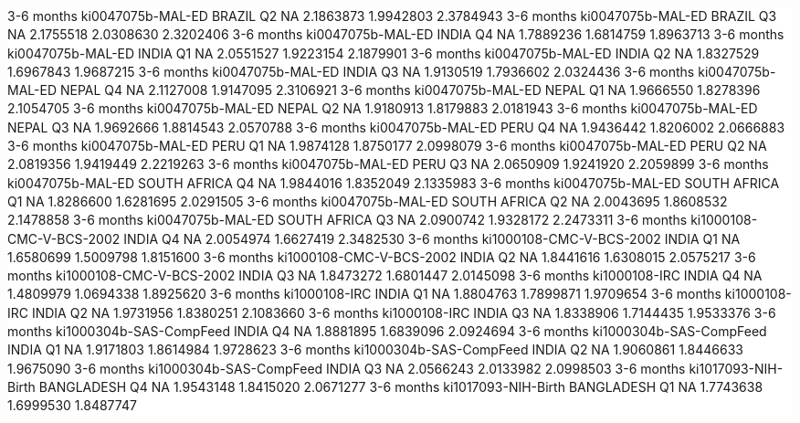 3-6 months     ki0047075b-MAL-ED          BRAZIL         Q2                   NA                2.1863873   1.9942803   2.3784943
3-6 months     ki0047075b-MAL-ED          BRAZIL         Q3                   NA                2.1755518   2.0308630   2.3202406
3-6 months     ki0047075b-MAL-ED          INDIA          Q4                   NA                1.7889236   1.6814759   1.8963713
3-6 months     ki0047075b-MAL-ED          INDIA          Q1                   NA                2.0551527   1.9223154   2.1879901
3-6 months     ki0047075b-MAL-ED          INDIA          Q2                   NA                1.8327529   1.6967843   1.9687215
3-6 months     ki0047075b-MAL-ED          INDIA          Q3                   NA                1.9130519   1.7936602   2.0324436
3-6 months     ki0047075b-MAL-ED          NEPAL          Q4                   NA                2.1127008   1.9147095   2.3106921
3-6 months     ki0047075b-MAL-ED          NEPAL          Q1                   NA                1.9666550   1.8278396   2.1054705
3-6 months     ki0047075b-MAL-ED          NEPAL          Q2                   NA                1.9180913   1.8179883   2.0181943
3-6 months     ki0047075b-MAL-ED          NEPAL          Q3                   NA                1.9692666   1.8814543   2.0570788
3-6 months     ki0047075b-MAL-ED          PERU           Q4                   NA                1.9436442   1.8206002   2.0666883
3-6 months     ki0047075b-MAL-ED          PERU           Q1                   NA                1.9874128   1.8750177   2.0998079
3-6 months     ki0047075b-MAL-ED          PERU           Q2                   NA                2.0819356   1.9419449   2.2219263
3-6 months     ki0047075b-MAL-ED          PERU           Q3                   NA                2.0650909   1.9241920   2.2059899
3-6 months     ki0047075b-MAL-ED          SOUTH AFRICA   Q4                   NA                1.9844016   1.8352049   2.1335983
3-6 months     ki0047075b-MAL-ED          SOUTH AFRICA   Q1                   NA                1.8286600   1.6281695   2.0291505
3-6 months     ki0047075b-MAL-ED          SOUTH AFRICA   Q2                   NA                2.0043695   1.8608532   2.1478858
3-6 months     ki0047075b-MAL-ED          SOUTH AFRICA   Q3                   NA                2.0900742   1.9328172   2.2473311
3-6 months     ki1000108-CMC-V-BCS-2002   INDIA          Q4                   NA                2.0054974   1.6627419   2.3482530
3-6 months     ki1000108-CMC-V-BCS-2002   INDIA          Q1                   NA                1.6580699   1.5009798   1.8151600
3-6 months     ki1000108-CMC-V-BCS-2002   INDIA          Q2                   NA                1.8441616   1.6308015   2.0575217
3-6 months     ki1000108-CMC-V-BCS-2002   INDIA          Q3                   NA                1.8473272   1.6801447   2.0145098
3-6 months     ki1000108-IRC              INDIA          Q4                   NA                1.4809979   1.0694338   1.8925620
3-6 months     ki1000108-IRC              INDIA          Q1                   NA                1.8804763   1.7899871   1.9709654
3-6 months     ki1000108-IRC              INDIA          Q2                   NA                1.9731956   1.8380251   2.1083660
3-6 months     ki1000108-IRC              INDIA          Q3                   NA                1.8338906   1.7144435   1.9533376
3-6 months     ki1000304b-SAS-CompFeed    INDIA          Q4                   NA                1.8881895   1.6839096   2.0924694
3-6 months     ki1000304b-SAS-CompFeed    INDIA          Q1                   NA                1.9171803   1.8614984   1.9728623
3-6 months     ki1000304b-SAS-CompFeed    INDIA          Q2                   NA                1.9060861   1.8446633   1.9675090
3-6 months     ki1000304b-SAS-CompFeed    INDIA          Q3                   NA                2.0566243   2.0133982   2.0998503
3-6 months     ki1017093-NIH-Birth        BANGLADESH     Q4                   NA                1.9543148   1.8415020   2.0671277
3-6 months     ki1017093-NIH-Birth        BANGLADESH     Q1                   NA                1.7743638   1.6999530   1.8487747